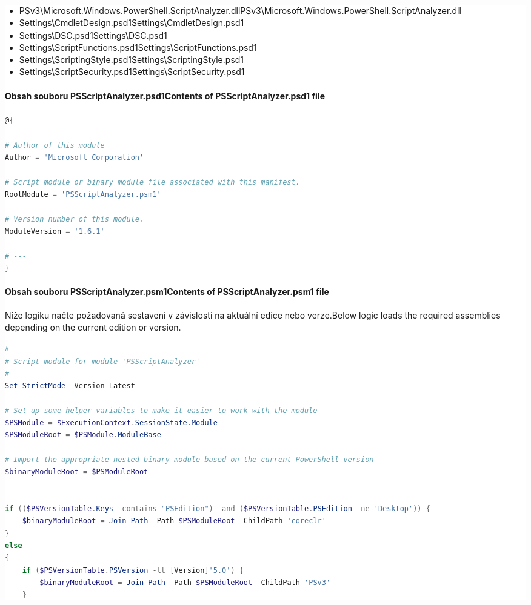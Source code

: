 - <span data-ttu-id="03f95-129">PSv3\Microsoft.Windows.PowerShell.ScriptAnalyzer.dll</span><span class="sxs-lookup"><span data-stu-id="03f95-129">PSv3\Microsoft.Windows.PowerShell.ScriptAnalyzer.dll</span></span> 
- <span data-ttu-id="03f95-130">Settings\CmdletDesign.psd1</span><span class="sxs-lookup"><span data-stu-id="03f95-130">Settings\CmdletDesign.psd1</span></span>
- <span data-ttu-id="03f95-131">Settings\DSC.psd1</span><span class="sxs-lookup"><span data-stu-id="03f95-131">Settings\DSC.psd1</span></span>
- <span data-ttu-id="03f95-132">Settings\ScriptFunctions.psd1</span><span class="sxs-lookup"><span data-stu-id="03f95-132">Settings\ScriptFunctions.psd1</span></span>
- <span data-ttu-id="03f95-133">Settings\ScriptingStyle.psd1</span><span class="sxs-lookup"><span data-stu-id="03f95-133">Settings\ScriptingStyle.psd1</span></span>
- <span data-ttu-id="03f95-134">Settings\ScriptSecurity.psd1</span><span class="sxs-lookup"><span data-stu-id="03f95-134">Settings\ScriptSecurity.psd1</span></span>

#### <a name="contents-of-psscriptanalyzerpsd1-file"></a><span data-ttu-id="03f95-135">Obsah souboru PSScriptAnalyzer.psd1</span><span class="sxs-lookup"><span data-stu-id="03f95-135">Contents of PSScriptAnalyzer.psd1 file</span></span>

```powershell
@{
 
# Author of this module
Author = 'Microsoft Corporation'

# Script module or binary module file associated with this manifest.
RootModule = 'PSScriptAnalyzer.psm1'

# Version number of this module.
ModuleVersion = '1.6.1'

# ---
}
```

#### <a name="contents-of-psscriptanalyzerpsm1-file"></a><span data-ttu-id="03f95-136">Obsah souboru PSScriptAnalyzer.psm1</span><span class="sxs-lookup"><span data-stu-id="03f95-136">Contents of PSScriptAnalyzer.psm1 file</span></span>
<span data-ttu-id="03f95-137">Níže logiku načte požadovaná sestavení v závislosti na aktuální edice nebo verze.</span><span class="sxs-lookup"><span data-stu-id="03f95-137">Below logic loads the required assemblies depending on the current edition or version.</span></span>

```powershell
#
# Script module for module 'PSScriptAnalyzer'
#
Set-StrictMode -Version Latest

# Set up some helper variables to make it easier to work with the module
$PSModule = $ExecutionContext.SessionState.Module
$PSModuleRoot = $PSModule.ModuleBase

# Import the appropriate nested binary module based on the current PowerShell version
$binaryModuleRoot = $PSModuleRoot


if (($PSVersionTable.Keys -contains "PSEdition") -and ($PSVersionTable.PSEdition -ne 'Desktop')) {
    $binaryModuleRoot = Join-Path -Path $PSModuleRoot -ChildPath 'coreclr'
}
else
{
    if ($PSVersionTable.PSVersion -lt [Version]'5.0') {
        $binaryModuleRoot = Join-Path -Path $PSModuleRoot -ChildPath 'PSv3'
    }    
```